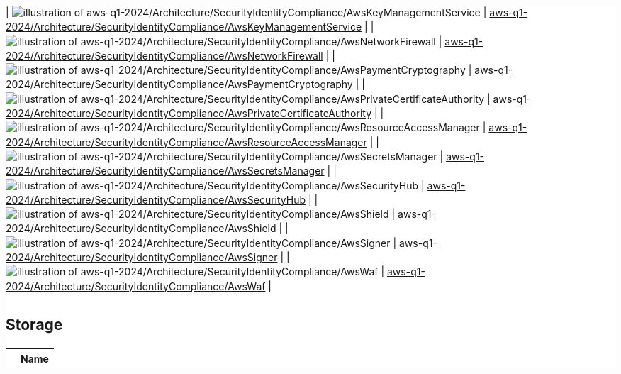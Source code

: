 | ![illustration of aws-q1-2024/Architecture/SecurityIdentityCompliance/AwsKeyManagementService](../../aws-q1-2024/Architecture/SecurityIdentityCompliance/AwsKeyManagementService.png) | [aws-q1-2024/Architecture/SecurityIdentityCompliance/AwsKeyManagementService](../../aws-q1-2024/Architecture/SecurityIdentityCompliance/AwsKeyManagementService.md) |
| ![illustration of aws-q1-2024/Architecture/SecurityIdentityCompliance/AwsNetworkFirewall](../../aws-q1-2024/Architecture/SecurityIdentityCompliance/AwsNetworkFirewall.png) | [aws-q1-2024/Architecture/SecurityIdentityCompliance/AwsNetworkFirewall](../../aws-q1-2024/Architecture/SecurityIdentityCompliance/AwsNetworkFirewall.md) |
| ![illustration of aws-q1-2024/Architecture/SecurityIdentityCompliance/AwsPaymentCryptography](../../aws-q1-2024/Architecture/SecurityIdentityCompliance/AwsPaymentCryptography.png) | [aws-q1-2024/Architecture/SecurityIdentityCompliance/AwsPaymentCryptography](../../aws-q1-2024/Architecture/SecurityIdentityCompliance/AwsPaymentCryptography.md) |
| ![illustration of aws-q1-2024/Architecture/SecurityIdentityCompliance/AwsPrivateCertificateAuthority](../../aws-q1-2024/Architecture/SecurityIdentityCompliance/AwsPrivateCertificateAuthority.png) | [aws-q1-2024/Architecture/SecurityIdentityCompliance/AwsPrivateCertificateAuthority](../../aws-q1-2024/Architecture/SecurityIdentityCompliance/AwsPrivateCertificateAuthority.md) |
| ![illustration of aws-q1-2024/Architecture/SecurityIdentityCompliance/AwsResourceAccessManager](../../aws-q1-2024/Architecture/SecurityIdentityCompliance/AwsResourceAccessManager.png) | [aws-q1-2024/Architecture/SecurityIdentityCompliance/AwsResourceAccessManager](../../aws-q1-2024/Architecture/SecurityIdentityCompliance/AwsResourceAccessManager.md) |
| ![illustration of aws-q1-2024/Architecture/SecurityIdentityCompliance/AwsSecretsManager](../../aws-q1-2024/Architecture/SecurityIdentityCompliance/AwsSecretsManager.png) | [aws-q1-2024/Architecture/SecurityIdentityCompliance/AwsSecretsManager](../../aws-q1-2024/Architecture/SecurityIdentityCompliance/AwsSecretsManager.md) |
| ![illustration of aws-q1-2024/Architecture/SecurityIdentityCompliance/AwsSecurityHub](../../aws-q1-2024/Architecture/SecurityIdentityCompliance/AwsSecurityHub.png) | [aws-q1-2024/Architecture/SecurityIdentityCompliance/AwsSecurityHub](../../aws-q1-2024/Architecture/SecurityIdentityCompliance/AwsSecurityHub.md) |
| ![illustration of aws-q1-2024/Architecture/SecurityIdentityCompliance/AwsShield](../../aws-q1-2024/Architecture/SecurityIdentityCompliance/AwsShield.png) | [aws-q1-2024/Architecture/SecurityIdentityCompliance/AwsShield](../../aws-q1-2024/Architecture/SecurityIdentityCompliance/AwsShield.md) |
| ![illustration of aws-q1-2024/Architecture/SecurityIdentityCompliance/AwsSigner](../../aws-q1-2024/Architecture/SecurityIdentityCompliance/AwsSigner.png) | [aws-q1-2024/Architecture/SecurityIdentityCompliance/AwsSigner](../../aws-q1-2024/Architecture/SecurityIdentityCompliance/AwsSigner.md) |
| ![illustration of aws-q1-2024/Architecture/SecurityIdentityCompliance/AwsWaf](../../aws-q1-2024/Architecture/SecurityIdentityCompliance/AwsWaf.png) | [aws-q1-2024/Architecture/SecurityIdentityCompliance/AwsWaf](../../aws-q1-2024/Architecture/SecurityIdentityCompliance/AwsWaf.md) |

<span id="family-storage"></span>
## Storage
| |Name|
|:---:|---|
